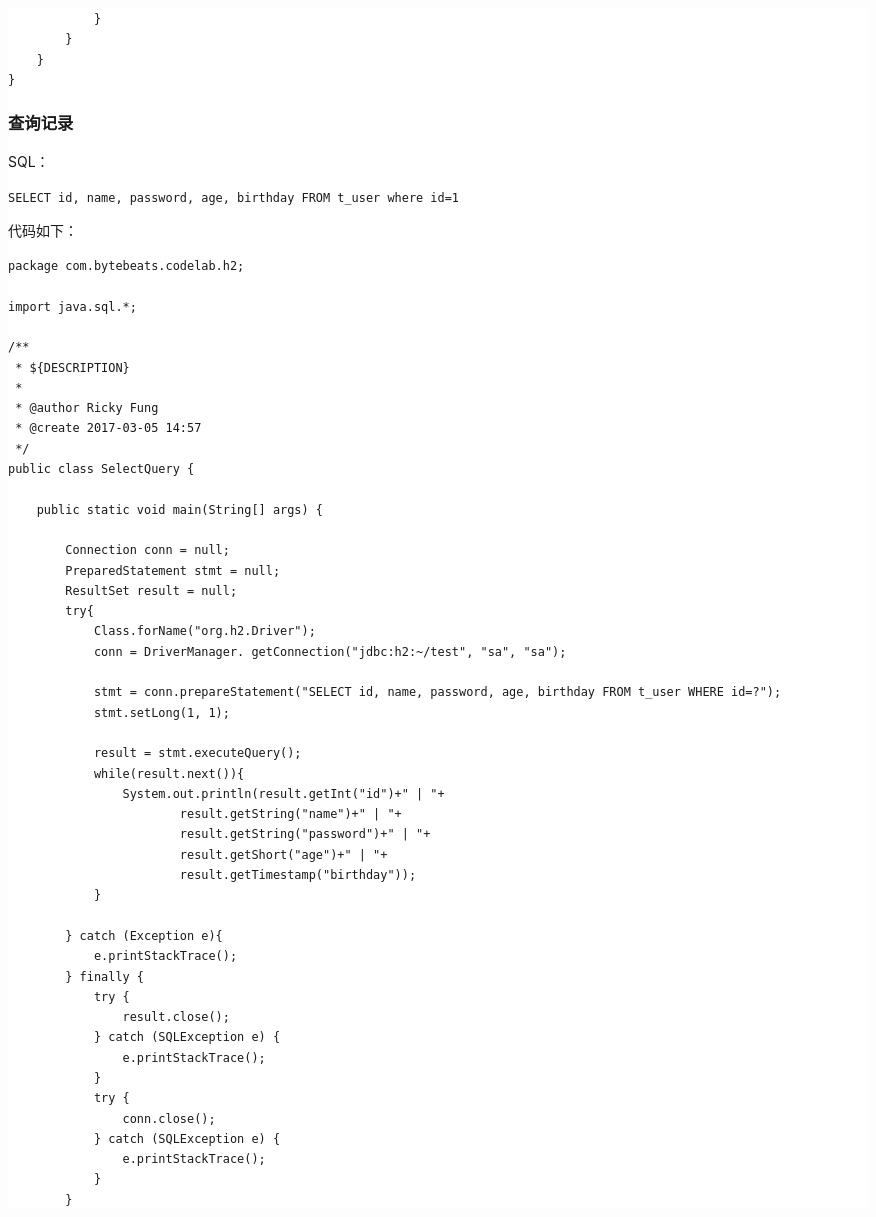 ```
            }
        }
    }
}
```

### 查询记录

SQL：

```
SELECT id, name, password, age, birthday FROM t_user where id=1
```

代码如下：

```
package com.bytebeats.codelab.h2;

import java.sql.*;

/**
 * ${DESCRIPTION}
 *
 * @author Ricky Fung
 * @create 2017-03-05 14:57
 */
public class SelectQuery {

    public static void main(String[] args) {

        Connection conn = null;
        PreparedStatement stmt = null;
        ResultSet result = null;
        try{
            Class.forName("org.h2.Driver");
            conn = DriverManager. getConnection("jdbc:h2:~/test", "sa", "sa");

            stmt = conn.prepareStatement("SELECT id, name, password, age, birthday FROM t_user WHERE id=?");
            stmt.setLong(1, 1);

            result = stmt.executeQuery();
            while(result.next()){
                System.out.println(result.getInt("id")+" | "+
                        result.getString("name")+" | "+
                        result.getString("password")+" | "+
                        result.getShort("age")+" | "+
                        result.getTimestamp("birthday"));
            }

        } catch (Exception e){
            e.printStackTrace();
        } finally {
            try {
                result.close();
            } catch (SQLException e) {
                e.printStackTrace();
            }
            try {
                conn.close();
            } catch (SQLException e) {
                e.printStackTrace();
            }
        }
```